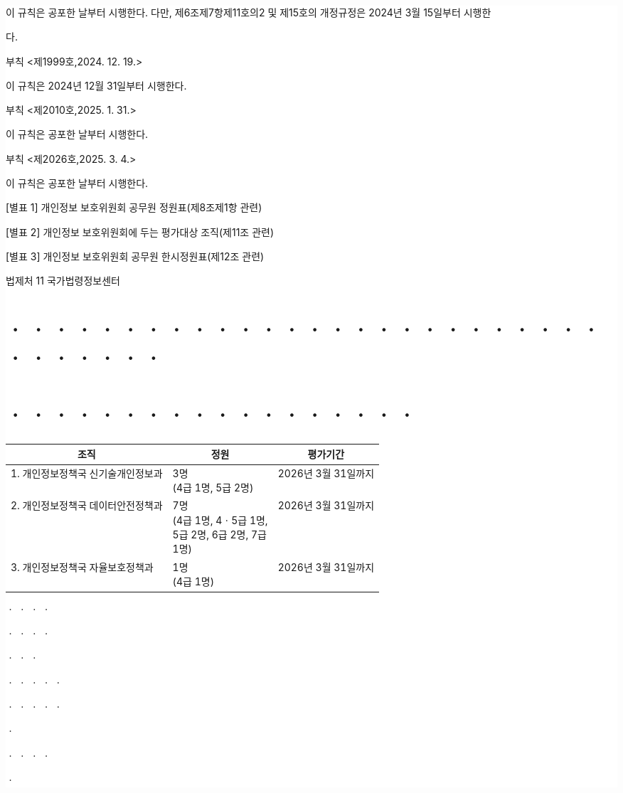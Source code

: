이 규칙은 공포한 날부터 시행한다. 다만, 제6조제7항제11호의2 및 제15호의 개정규정은 2024년 3월 15일부터 시행한

다.

부칙 <제1999호,2024. 12. 19.>

이 규칙은 2024년 12월 31일부터 시행한다.

부칙 <제2010호,2025. 1. 31.>

이 규칙은 공포한 날부터 시행한다.

부칙 <제2026호,2025. 3. 4.>

이 규칙은 공포한 날부터 시행한다.

[별표 1] 개인정보 보호위원회 공무원 정원표(제8조제1항 관련)

[별표 2] 개인정보 보호위원회에 두는 평가대상 조직(제11조 관련)

[별표 3] 개인정보 보호위원회 공무원 한시정원표(제12조 관련)

법제처                              11                            국가법령정보센터

# ㆍ ㆍ ㆍ ㆍ ㆍ ㆍ ㆍ ㆍ ㆍ ㆍ ㆍ ㆍ ㆍ ㆍ ㆍ ㆍ ㆍ ㆍ ㆍ ㆍ ㆍ ㆍ ㆍ ㆍ ㆍ ㆍ ㆍ ㆍ ㆍ ㆍ ㆍ ㆍ ㆍ

# ㆍ ㆍ ㆍ ㆍ ㆍ ㆍ ㆍ ㆍ ㆍ ㆍ ㆍ ㆍ ㆍ ㆍ ㆍ ㆍ ㆍ ㆍ

|조직|정원|평가기간|
|---|---|---|
|1. 개인정보정책국 신기술개인정보과|3명<br>(4급 1명, 5급 2명)|2026년 3월 31일까지|
|2. 개인정보정책국 데이터안전정책과|7명<br>(4급 1명, 4ㆍ5급 1명,<br>5급 2명, 6급 2명, 7급<br>1명)|2026년 3월 31일까지|
|3. 개인정보정책국 자율보호정책과|1명<br>(4급 1명)|2026년 3월 31일까지|

ㆍ ㆍ ㆍ ㆍ

ㆍ ㆍ ㆍ ㆍ

ㆍ ㆍ ㆍ

ㆍ ㆍ ㆍ ㆍ ㆍ

ㆍ ㆍ ㆍ ㆍ ㆍ

ㆍ

ㆍ ㆍ ㆍ ㆍ

ㆍ

